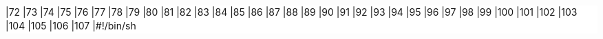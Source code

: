 |72
|73
|74
|75
|76
|77
|78
|79
|80
|81
|82
|83
|84
|85
|86
|87
|88
|89
|90
|91
|92
|93
|94
|95
|96
|97
|98
|99
|100
|101
|102
|103
|104
|105
|106
|107
|\#!/bin/sh